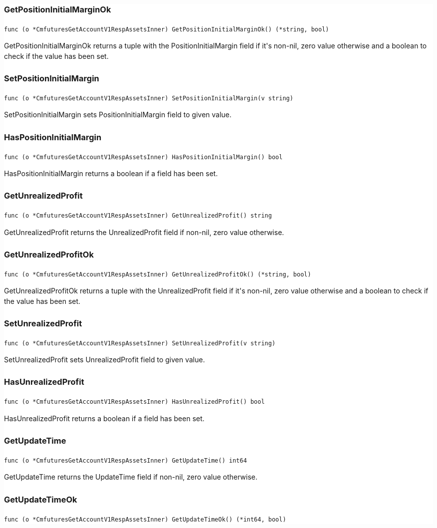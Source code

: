 ### GetPositionInitialMarginOk

`func (o *CmfuturesGetAccountV1RespAssetsInner) GetPositionInitialMarginOk() (*string, bool)`

GetPositionInitialMarginOk returns a tuple with the PositionInitialMargin field if it's non-nil, zero value otherwise
and a boolean to check if the value has been set.

### SetPositionInitialMargin

`func (o *CmfuturesGetAccountV1RespAssetsInner) SetPositionInitialMargin(v string)`

SetPositionInitialMargin sets PositionInitialMargin field to given value.

### HasPositionInitialMargin

`func (o *CmfuturesGetAccountV1RespAssetsInner) HasPositionInitialMargin() bool`

HasPositionInitialMargin returns a boolean if a field has been set.

### GetUnrealizedProfit

`func (o *CmfuturesGetAccountV1RespAssetsInner) GetUnrealizedProfit() string`

GetUnrealizedProfit returns the UnrealizedProfit field if non-nil, zero value otherwise.

### GetUnrealizedProfitOk

`func (o *CmfuturesGetAccountV1RespAssetsInner) GetUnrealizedProfitOk() (*string, bool)`

GetUnrealizedProfitOk returns a tuple with the UnrealizedProfit field if it's non-nil, zero value otherwise
and a boolean to check if the value has been set.

### SetUnrealizedProfit

`func (o *CmfuturesGetAccountV1RespAssetsInner) SetUnrealizedProfit(v string)`

SetUnrealizedProfit sets UnrealizedProfit field to given value.

### HasUnrealizedProfit

`func (o *CmfuturesGetAccountV1RespAssetsInner) HasUnrealizedProfit() bool`

HasUnrealizedProfit returns a boolean if a field has been set.

### GetUpdateTime

`func (o *CmfuturesGetAccountV1RespAssetsInner) GetUpdateTime() int64`

GetUpdateTime returns the UpdateTime field if non-nil, zero value otherwise.

### GetUpdateTimeOk

`func (o *CmfuturesGetAccountV1RespAssetsInner) GetUpdateTimeOk() (*int64, bool)`

